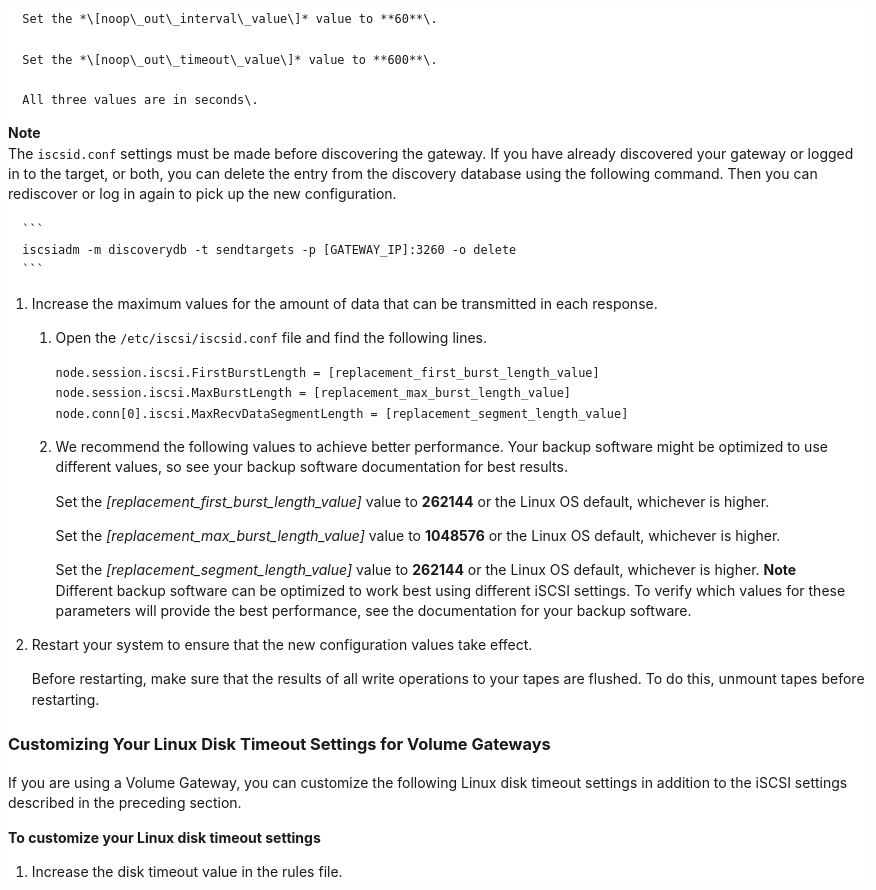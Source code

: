      Set the *\[noop\_out\_interval\_value\]* value to **60**\.

      Set the *\[noop\_out\_timeout\_value\]* value to **600**\. 

      All three values are in seconds\.

       
**Note**  
The `iscsid.conf` settings must be made before discovering the gateway\. If you have already discovered your gateway or logged in to the target, or both, you can delete the entry from the discovery database using the following command\. Then you can rediscover or log in again to pick up the new configuration\.  
   

      ```
      iscsiadm -m discoverydb -t sendtargets -p [GATEWAY_IP]:3260 -o delete
      ```

1. Increase the maximum values for the amount of data that can be transmitted in each response\.

   1. Open the `/etc/iscsi/iscsid.conf` file and find the following lines\.

      ```
      node.session.iscsi.FirstBurstLength = [replacement_first_burst_length_value] 
      node.session.iscsi.MaxBurstLength = [replacement_max_burst_length_value]
      node.conn[0].iscsi.MaxRecvDataSegmentLength = [replacement_segment_length_value]
      ```

   1. We recommend the following values to achieve better performance\. Your backup software might be optimized to use different values, so see your backup software documentation for best results\.

      Set the *\[replacement\_first\_burst\_length\_value\]* value to **262144** or the Linux OS default, whichever is higher\.

      Set the *\[replacement\_max\_burst\_length\_value\]* value to **1048576** or the Linux OS default, whichever is higher\.

      Set the *\[replacement\_segment\_length\_value\]* value to **262144** or the Linux OS default, whichever is higher\.
**Note**  
Different backup software can be optimized to work best using different iSCSI settings\. To verify which values for these parameters will provide the best performance, see the documentation for your backup software\.

1. Restart your system to ensure that the new configuration values take effect\.

   Before restarting, make sure that the results of all write operations to your tapes are flushed\. To do this, unmount tapes before restarting\.

### Customizing Your Linux Disk Timeout Settings for Volume Gateways<a name="CustomizeLinuxDiskTimeoutSettings"></a>

If you are using a Volume Gateway, you can customize the following Linux disk timeout settings in addition to the iSCSI settings described in the preceding section\.

**To customize your Linux disk timeout settings**

1. Increase the disk timeout value in the rules file\.
